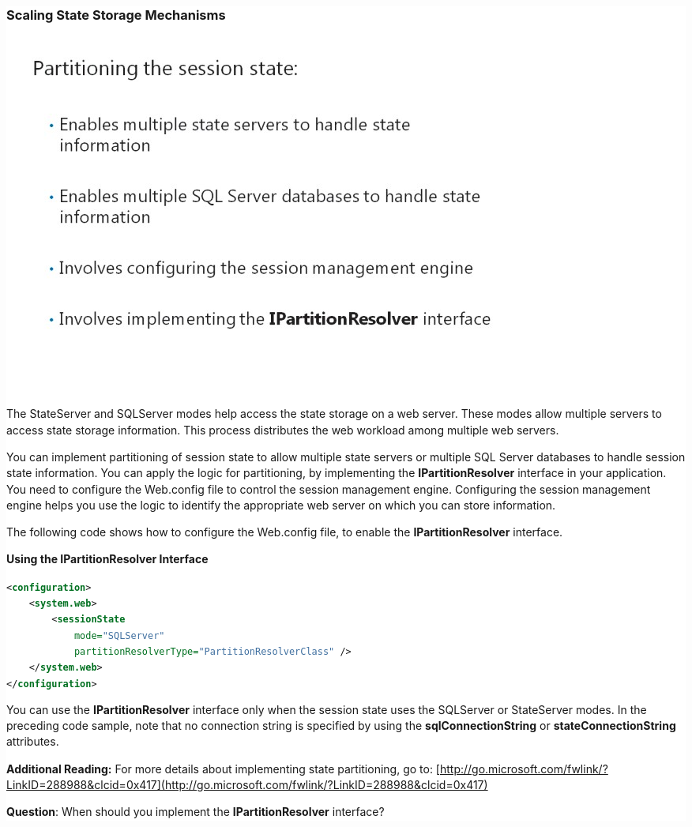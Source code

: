 ### Scaling State Storage Mechanisms

![](_/12-9.jpg)

The StateServer and SQLServer modes help access the state storage on a web server. These modes allow multiple servers to access state storage information. This process distributes the web workload among multiple web servers.

You can implement partitioning of session state to allow multiple state servers or multiple SQL Server databases to handle session state information. You can apply the logic for partitioning, by implementing the **IPartitionResolver** interface in your application. You need to configure the Web.config file to control the session management engine. Configuring the session management engine helps you use the logic to identify the appropriate web server on which you can store information.

The following code shows how to configure the Web.config file, to enable the **IPartitionResolver** interface.

**Using the IPartitionResolver Interface**

``` XML
<configuration>
    <system.web>
        <sessionState
            mode="SQLServer"
            partitionResolverType="PartitionResolverClass" />
    </system.web>
</configuration>
```

You can use the **IPartitionResolver** interface only when the session state uses the SQLServer or StateServer modes. In the preceding code sample, note that no connection string is specified by using the **sqlConnectionString** or **stateConnectionString** attributes.

**Additional Reading:** For more details about implementing state partitioning, go to: [http://go.microsoft.com/fwlink/?LinkID=288988&clcid=0x417](http://go.microsoft.com/fwlink/?LinkID=288988&clcid=0x417)

**Question**: When should you implement the **IPartitionResolver** interface?

